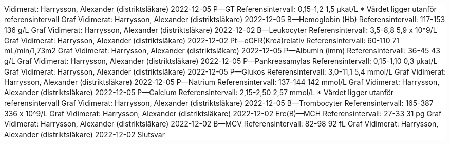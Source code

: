 Vidimerat: Harrysson, Alexander (distriktsläkare) 2022-12-05
P—GT
Referensintervall: 0,15-1,2
1,5 µkat/L *
Värdet ligger utanför referensintervall
Graf
Vidimerat: Harrysson, Alexander (distriktsläkare) 2022-12-05
B—Hemoglobin (Hb)
Referensintervall: 117-153
136 g/L
Graf
Vidimerat: Harrysson, Alexander (distriktsläkare) 2022-12-02
B—Leukocyter
Referensintervall: 3,5-8,8
5,9 x 10^9/L
Graf
Vidimerat: Harrysson, Alexander (distriktsläkare) 2022-12-02
Pt—eGFR(Krea)relativ
Referensintervall: 60-110
71 mL/min/1,73m2
Graf
Vidimerat: Harrysson, Alexander (distriktsläkare) 2022-12-05
P—Albumin (imm)
Referensintervall: 36-45
43 g/L
Graf
Vidimerat: Harrysson, Alexander (distriktsläkare) 2022-12-05
P—Pankreasamylas
Referensintervall: 0,15-1,10
0,3 µkat/L
Graf
Vidimerat: Harrysson, Alexander (distriktsläkare) 2022-12-05
P—Glukos
Referensintervall: 3,0-11,1
5,4 mmol/L
Graf
Vidimerat: Harrysson, Alexander (distriktsläkare) 2022-12-05
P—Natrium
Referensintervall: 137-144
142 mmol/L
Graf
Vidimerat: Harrysson, Alexander (distriktsläkare) 2022-12-05
P—Calcium
Referensintervall: 2,15-2,50
2,57 mmol/L *
Värdet ligger utanför referensintervall
Graf
Vidimerat: Harrysson, Alexander (distriktsläkare) 2022-12-05
B—Trombocyter
Referensintervall: 165-387
336 x 10^9/L
Graf
Vidimerat: Harrysson, Alexander (distriktsläkare) 2022-12-02
Erc(B)—MCH
Referensintervall: 27-33
31 pg
Graf
Vidimerat: Harrysson, Alexander (distriktsläkare) 2022-12-02
B—MCV
Referensintervall: 82-98
92 fL
Graf
Vidimerat: Harrysson, Alexander (distriktsläkare) 2022-12-02
Slutsvar